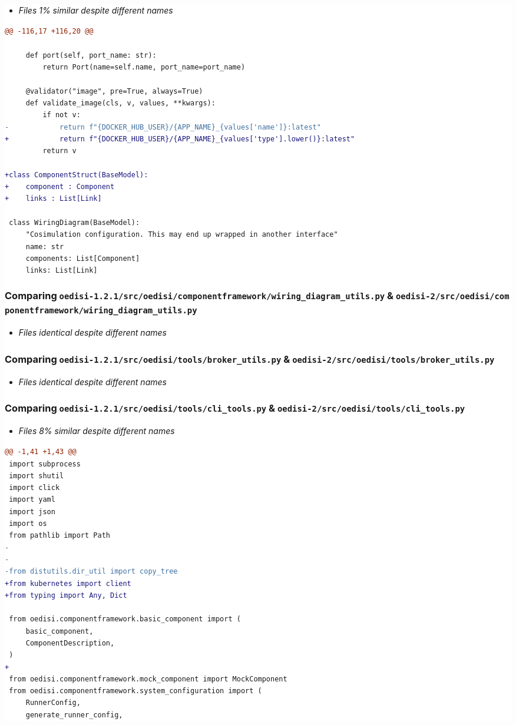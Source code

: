  * *Files 1% similar despite different names*

```diff
@@ -116,17 +116,20 @@
 
     def port(self, port_name: str):
         return Port(name=self.name, port_name=port_name)
 
     @validator("image", pre=True, always=True)
     def validate_image(cls, v, values, **kwargs):
         if not v:
-            return f"{DOCKER_HUB_USER}/{APP_NAME}_{values['name']}:latest"
+            return f"{DOCKER_HUB_USER}/{APP_NAME}_{values['type'].lower()}:latest"
         return v
 
+class ComponentStruct(BaseModel):
+    component : Component
+    links : List[Link]
 
 class WiringDiagram(BaseModel):
     "Cosimulation configuration. This may end up wrapped in another interface"
     name: str
     components: List[Component]
     links: List[Link]
```

### Comparing `oedisi-1.2.1/src/oedisi/componentframework/wiring_diagram_utils.py` & `oedisi-2/src/oedisi/componentframework/wiring_diagram_utils.py`

 * *Files identical despite different names*

### Comparing `oedisi-1.2.1/src/oedisi/tools/broker_utils.py` & `oedisi-2/src/oedisi/tools/broker_utils.py`

 * *Files identical despite different names*

### Comparing `oedisi-1.2.1/src/oedisi/tools/cli_tools.py` & `oedisi-2/src/oedisi/tools/cli_tools.py`

 * *Files 8% similar despite different names*

```diff
@@ -1,41 +1,43 @@
 import subprocess
 import shutil
 import click
 import yaml
 import json
 import os
 from pathlib import Path
-
-
-from distutils.dir_util import copy_tree
+from kubernetes import client
+from typing import Any, Dict
 
 from oedisi.componentframework.basic_component import (
     basic_component,
     ComponentDescription,
 )
+
 from oedisi.componentframework.mock_component import MockComponent
 from oedisi.componentframework.system_configuration import (
     RunnerConfig,
     generate_runner_config,
```